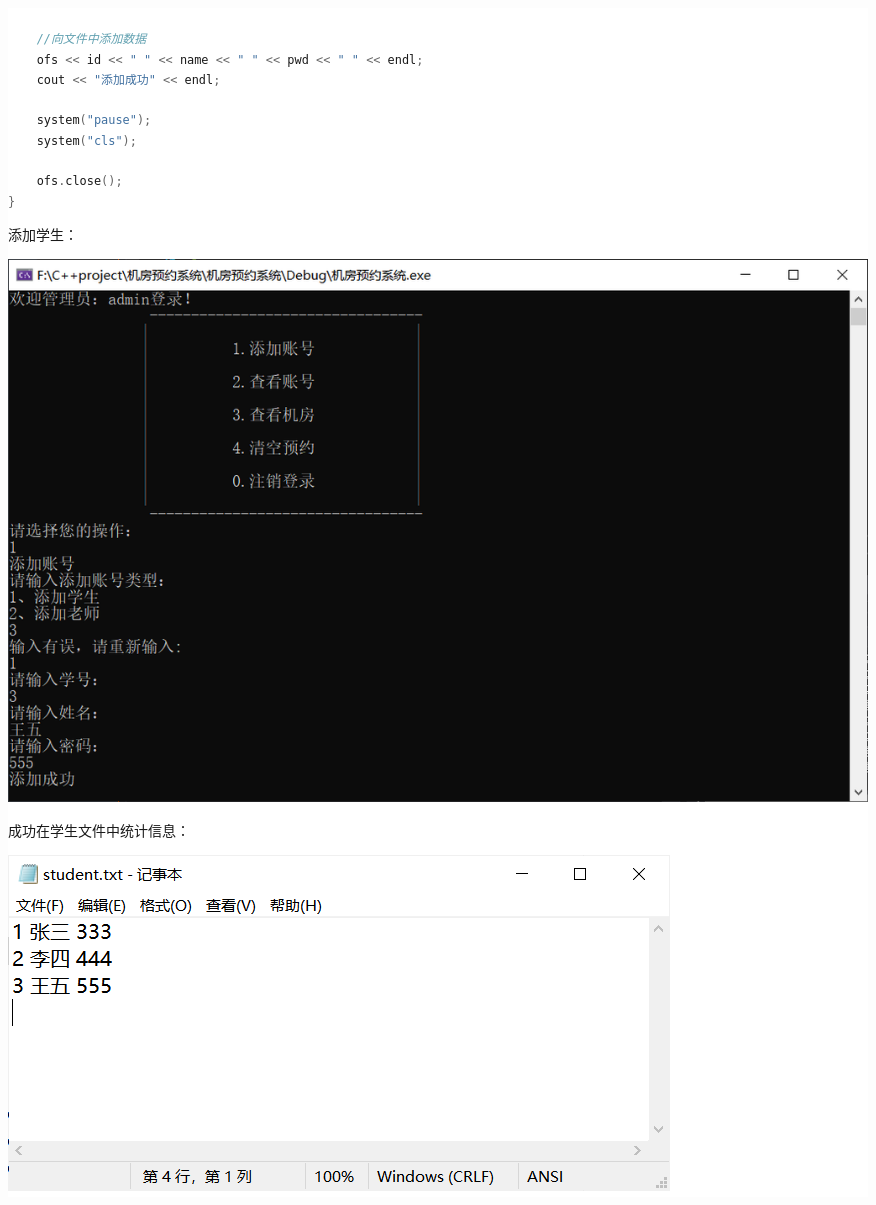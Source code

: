 ```c

	//向文件中添加数据
	ofs << id << " " << name << " " << pwd << " " << endl;
	cout << "添加成功" << endl;

	system("pause");
	system("cls");

	ofs.close();
}
```

添加学生：

![238](pictures\238.png)

成功在学生文件中统计信息：

![240](pictures\240.png)
